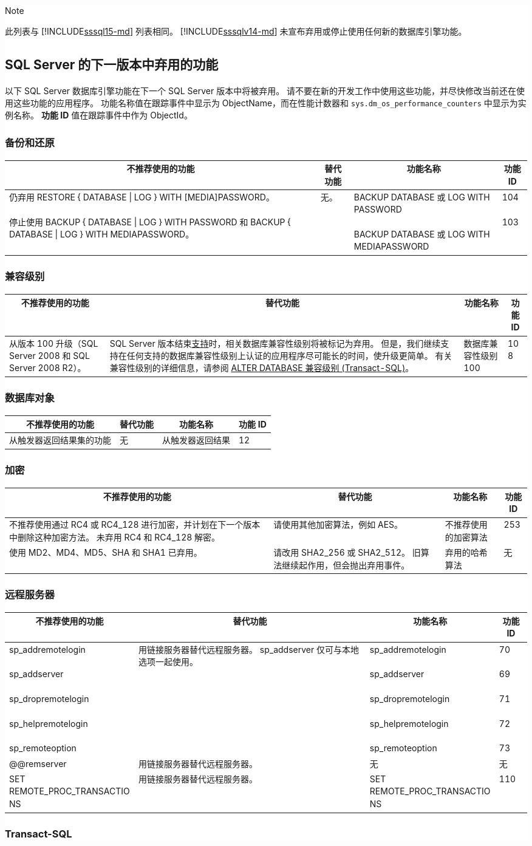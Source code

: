 > [!NOTE]
> 此列表与 [!INCLUDE[sssql15-md](../includes/sssql15-md.md)] 列表相同。 [!INCLUDE[sssqlv14-md](../includes/sssqlv14-md.md)] 未宣布弃用或停止使用任何新的数据库引擎功能。

## <a name="features-deprecated-in-the-next-version-of-sql-server"></a>SQL Server 的下一版本中弃用的功能

以下 SQL Server 数据库引擎功能在下一个 SQL Server 版本中将被弃用。 请不要在新的开发工作中使用这些功能，并尽快修改当前还在使用这些功能的应用程序。 功能名称值在跟踪事件中显示为 ObjectName，而在性能计数器和 `sys.dm_os_performance_counters` 中显示为实例名称。 **功能 ID** 值在跟踪事件中作为 ObjectId。

### <a name="back-up-and-restore"></a>备份和还原

| 不推荐使用的功能 | 替代功能 | 功能名称 | 功能 ID |
|--------------------|-------------|--------------|------------|
| 仍弃用 RESTORE { DATABASE &#124; LOG } WITH [MEDIA]PASSWORD。<br /><br />停止使用 BACKUP { DATABASE &#124; LOG } WITH PASSWORD 和 BACKUP { DATABASE &#124; LOG } WITH MEDIAPASSWORD。 | 无。 | BACKUP DATABASE 或 LOG WITH PASSWORD<br /><br />BACKUP DATABASE 或 LOG WITH MEDIAPASSWORD | 104<br /><br /> 103 |

### <a name="compatibility-levels"></a>兼容级别

| 不推荐使用的功能 | 替代功能 | 功能名称 | 功能 ID |
|--------------------|-------------|--------------|------------|
从版本 100 升级（SQL Server 2008 和 SQL Server 2008 R2）。 | SQL Server 版本结束[支持](https://aka.ms/sqllifecycle)时，相关数据库兼容性级别将被标记为弃用。 但是，我们继续支持在任何支持的数据库兼容性级别上认证的应用程序尽可能长的时间，使升级更简单。 有关兼容性级别的详细信息，请参阅 [ALTER DATABASE 兼容级别 (Transact-SQL)](../t-sql/statements/alter-database-transact-sql-compatibility-level.md)。 | 数据库兼容性级别 100 | 108 |

### <a name="database-objects"></a>数据库对象

| 不推荐使用的功能 | 替代功能 | 功能名称 | 功能 ID |
|--------------------|-------------|--------------|------------|
| 从触发器返回结果集的功能 | 无 | 从触发器返回结果 | 12 |

### <a name="encryption"></a>加密

| 不推荐使用的功能 | 替代功能 | 功能名称 | 功能 ID |
|--------------------|-------------|--------------|------------|
| 不推荐使用通过 RC4 或 RC4_128 进行加密，并计划在下一个版本中删除这种加密方法。 未弃用 RC4 和 RC4_128 解密。 | 请使用其他加密算法，例如 AES。 | 不推荐使用的加密算法 | 253 |
| 使用 MD2、MD4、MD5、SHA 和 SHA1 已弃用。 | 请改用 SHA2_256 或 SHA2_512。 旧算法继续起作用，但会抛出弃用事件。 |弃用的哈希算法 | 无 |

### <a name="remote-servers"></a>远程服务器

| 不推荐使用的功能 | 替代功能 | 功能名称 | 功能 ID |
|--------------------|-------------|--------------|------------|
| sp_addremotelogin<br /><br />sp_addserver <br /><br /> sp_dropremotelogin <br /><br /> sp_helpremotelogin <br /><br /> sp_remoteoption|用链接服务器替代远程服务器。 sp_addserver 仅可与本地选项一起使用。 | sp_addremotelogin<br /><br />sp_addserver <br /><br /> sp_dropremotelogin <br /><br /> sp_helpremotelogin <br /><br > sp_remoteoption | 70 <br /><br /> 69 <br /><br /> 71 <br /><br /> 72 <br /><br /> 73 |
| \@\@remserver | 用链接服务器替代远程服务器。 | 无 | 无 |
| SET REMOTE_PROC_TRANSACTIONS|用链接服务器替代远程服务器。 | SET REMOTE_PROC_TRANSACTIONS | 110 |

### <a name="transact-sql"></a>Transact-SQL
